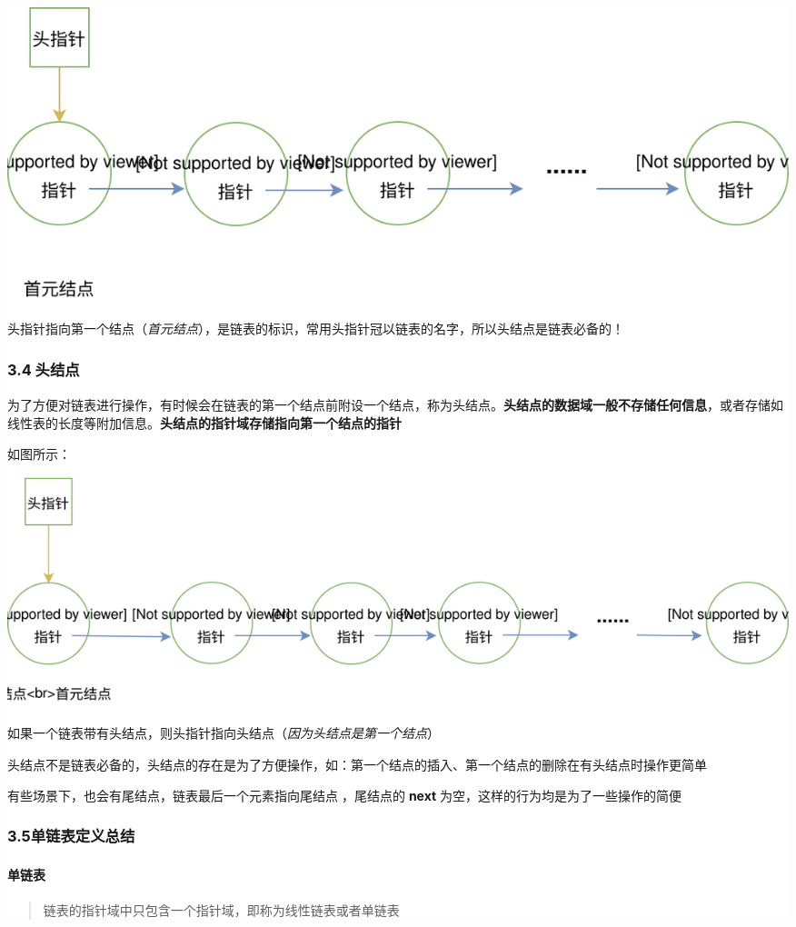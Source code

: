 <img src="./img/单链表-头指针.svg">

头指针指向第一个结点（*首元结点*），是链表的标识，常用头指针冠以链表的名字，所以头结点是链表必备的！

### 3.4 头结点

为了方便对链表进行操作，有时候会在链表的第一个结点前附设一个结点，称为头结点。**头结点的数据域一般不存储任何信息**，或者存储如线性表的长度等附加信息。**头结点的指针域存储指向第一个结点的指针**

如图所示：

<img src="./img/单链表-头结点.svg">

如果一个链表带有头结点，则头指针指向头结点（*因为头结点是第一个结点*）

头结点不是链表必备的，头结点的存在是为了方便操作，如：第一个结点的插入、第一个结点的删除在有头结点时操作更简单

有些场景下，也会有尾结点，链表最后一个元素指向尾结点 ，尾结点的 **next** 为空，这样的行为均是为了一些操作的简便

### 3.5单链表定义总结

#### 单链表

> 链表的指针域中只包含一个指针域，即称为线性链表或者单链表
